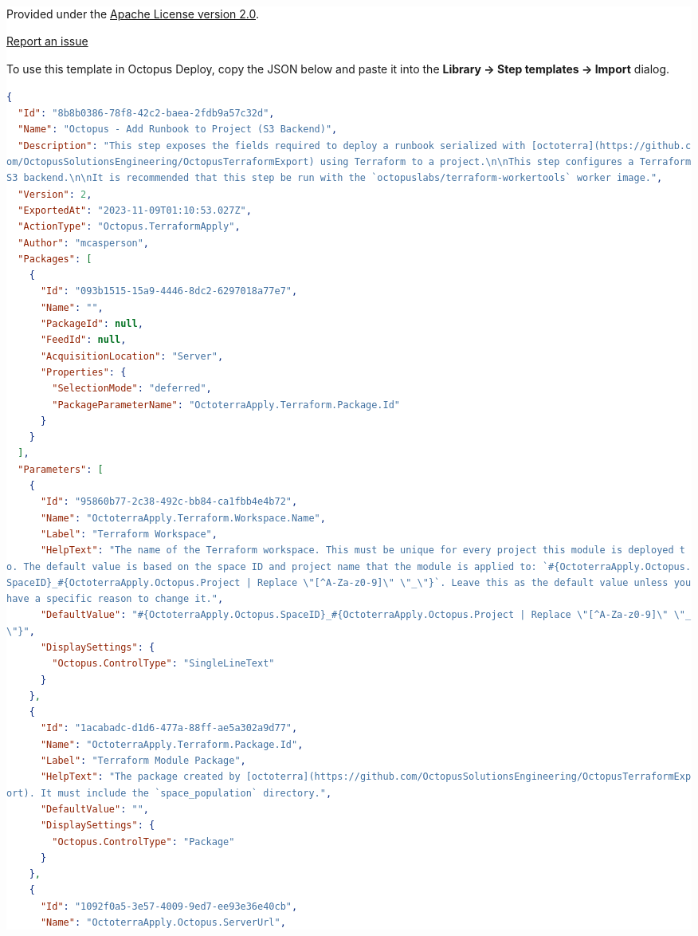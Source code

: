 Provided under the [Apache License version 2.0](https://github.com/OctopusDeploy/Library/blob/master/LICENSE.txt).

[Report an issue](https://github.com/OctopusDeploy/Library/issues/new?assignees=&labels=&projects=&template=bug-report.yml&title=Issue%20with%20Octopus%20-%20Add%20Runbook%20to%20Project%20(S3%20Backend)&step-template=Octopus%20-%20Add%20Runbook%20to%20Project%20(S3%20Backend))

<div class="get-json">

To use this template in Octopus Deploy, copy the JSON below and paste it into the **Library → Step templates → Import** dialog.

```json
{
  "Id": "8b8b0386-78f8-42c2-baea-2fdb9a57c32d",
  "Name": "Octopus - Add Runbook to Project (S3 Backend)",
  "Description": "This step exposes the fields required to deploy a runbook serialized with [octoterra](https://github.com/OctopusSolutionsEngineering/OctopusTerraformExport) using Terraform to a project.\n\nThis step configures a Terraform S3 backend.\n\nIt is recommended that this step be run with the `octopuslabs/terraform-workertools` worker image.",
  "Version": 2,
  "ExportedAt": "2023-11-09T01:10:53.027Z",
  "ActionType": "Octopus.TerraformApply",
  "Author": "mcasperson",
  "Packages": [
    {
      "Id": "093b1515-15a9-4446-8dc2-6297018a77e7",
      "Name": "",
      "PackageId": null,
      "FeedId": null,
      "AcquisitionLocation": "Server",
      "Properties": {
        "SelectionMode": "deferred",
        "PackageParameterName": "OctoterraApply.Terraform.Package.Id"
      }
    }
  ],
  "Parameters": [
    {
      "Id": "95860b77-2c38-492c-bb84-ca1fbb4e4b72",
      "Name": "OctoterraApply.Terraform.Workspace.Name",
      "Label": "Terraform Workspace",
      "HelpText": "The name of the Terraform workspace. This must be unique for every project this module is deployed to. The default value is based on the space ID and project name that the module is applied to: `#{OctoterraApply.Octopus.SpaceID}_#{OctoterraApply.Octopus.Project | Replace \"[^A-Za-z0-9]\" \"_\"}`. Leave this as the default value unless you have a specific reason to change it.",
      "DefaultValue": "#{OctoterraApply.Octopus.SpaceID}_#{OctoterraApply.Octopus.Project | Replace \"[^A-Za-z0-9]\" \"_\"}",
      "DisplaySettings": {
        "Octopus.ControlType": "SingleLineText"
      }
    },
    {
      "Id": "1acabadc-d1d6-477a-88ff-ae5a302a9d77",
      "Name": "OctoterraApply.Terraform.Package.Id",
      "Label": "Terraform Module Package",
      "HelpText": "The package created by [octoterra](https://github.com/OctopusSolutionsEngineering/OctopusTerraformExport). It must include the `space_population` directory.",
      "DefaultValue": "",
      "DisplaySettings": {
        "Octopus.ControlType": "Package"
      }
    },
    {
      "Id": "1092f0a5-3e57-4009-9ed7-ee93e36e40cb",
      "Name": "OctoterraApply.Octopus.ServerUrl",
```